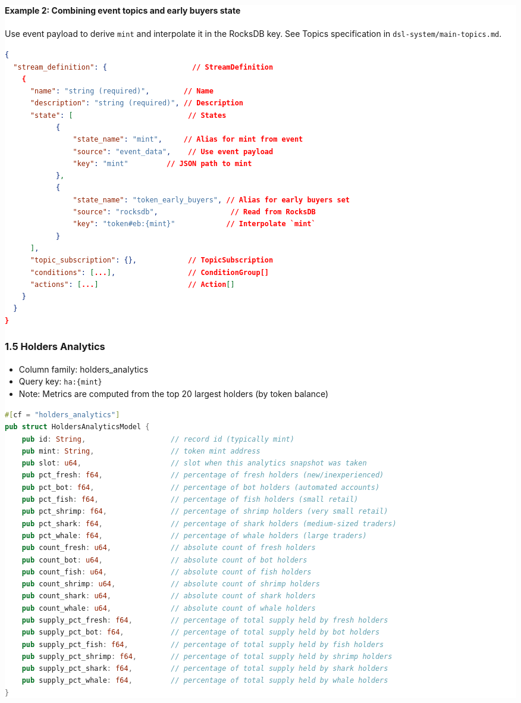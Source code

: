 #### Example 2: Combining event topics and early buyers state

Use event payload to derive `mint` and interpolate it in the RocksDB key. See Topics specification in `dsl-system/main-topics.md`.

```json
{
  "stream_definition": {                    // StreamDefinition
    {
      "name": "string (required)",        // Name
      "description": "string (required)", // Description
      "state": [                           // States
            {
                "state_name": "mint",     // Alias for mint from event
                "source": "event_data",    // Use event payload
                "key": "mint"         // JSON path to mint
            },
            {
                "state_name": "token_early_buyers", // Alias for early buyers set
                "source": "rocksdb",                 // Read from RocksDB
                "key": "token#eb:{mint}"            // Interpolate `mint`
            }
      ],
      "topic_subscription": {},            // TopicSubscription
      "conditions": [...],                 // ConditionGroup[]
      "actions": [...]                     // Action[]
    }
  }
}
```

### 1.5 Holders Analytics

- Column family: holders_analytics
- Query key: `ha:{mint}`
- Note: Metrics are computed from the top 20 largest holders (by token balance)

```rust
#[cf = "holders_analytics"]
pub struct HoldersAnalyticsModel {
    pub id: String,                    // record id (typically mint)
    pub mint: String,                  // token mint address
    pub slot: u64,                     // slot when this analytics snapshot was taken
    pub pct_fresh: f64,                // percentage of fresh holders (new/inexperienced)
    pub pct_bot: f64,                  // percentage of bot holders (automated accounts)
    pub pct_fish: f64,                 // percentage of fish holders (small retail)
    pub pct_shrimp: f64,               // percentage of shrimp holders (very small retail)
    pub pct_shark: f64,                // percentage of shark holders (medium-sized traders)
    pub pct_whale: f64,                // percentage of whale holders (large traders)
    pub count_fresh: u64,              // absolute count of fresh holders
    pub count_bot: u64,                // absolute count of bot holders
    pub count_fish: u64,               // absolute count of fish holders
    pub count_shrimp: u64,             // absolute count of shrimp holders
    pub count_shark: u64,              // absolute count of shark holders
    pub count_whale: u64,              // absolute count of whale holders
    pub supply_pct_fresh: f64,         // percentage of total supply held by fresh holders
    pub supply_pct_bot: f64,           // percentage of total supply held by bot holders
    pub supply_pct_fish: f64,          // percentage of total supply held by fish holders
    pub supply_pct_shrimp: f64,        // percentage of total supply held by shrimp holders
    pub supply_pct_shark: f64,         // percentage of total supply held by shark holders
    pub supply_pct_whale: f64,         // percentage of total supply held by whale holders
}

```
